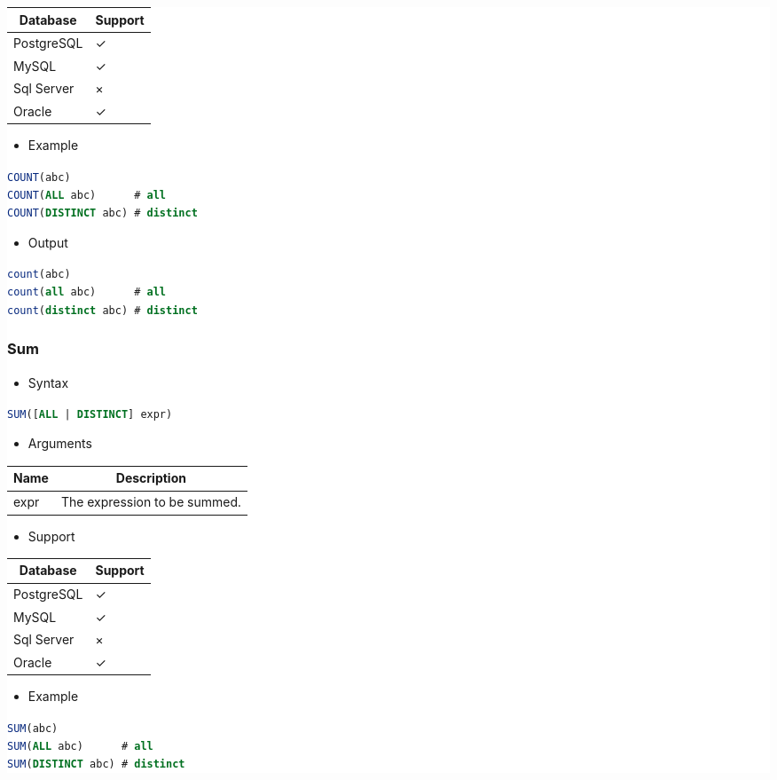 | Database | Support |
| --- | --- |
| PostgreSQL | ✓ |
| MySQL | ✓ |
| Sql Server | × |
| Oracle | ✓ |

- Example

```sql
COUNT(abc)
COUNT(ALL abc)      # all
COUNT(DISTINCT abc) # distinct
```

- Output

```sql
count(abc)
count(all abc)      # all
count(distinct abc) # distinct
```

### Sum

>

- Syntax

```sql
SUM([ALL | DISTINCT] expr)
```

- Arguments

| Name | Description |
| --- | --- |
| expr | The expression to be summed. |

- Support

| Database | Support |
| --- | --- |
| PostgreSQL | ✓ |
| MySQL | ✓ |
| Sql Server | × |
| Oracle | ✓ |

- Example

```sql
SUM(abc)
SUM(ALL abc)      # all
SUM(DISTINCT abc) # distinct
```
